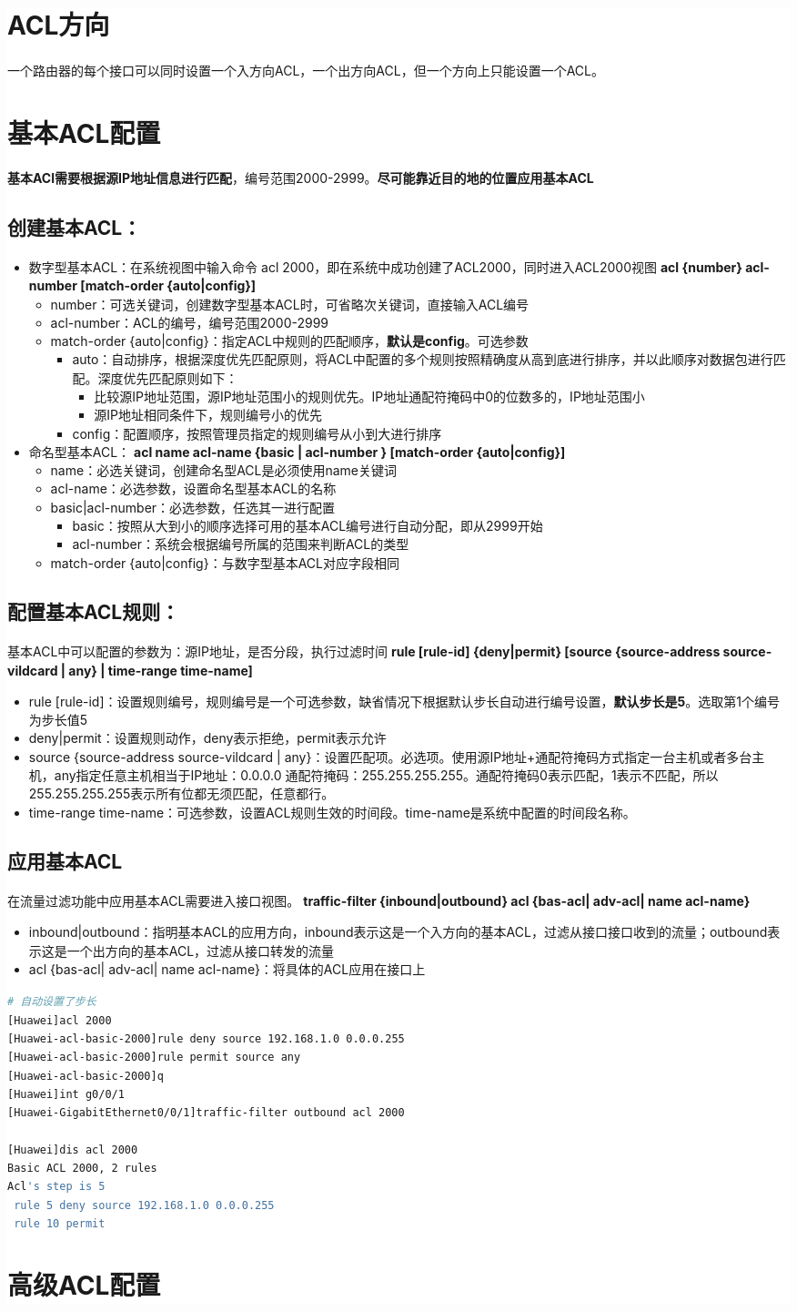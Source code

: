 # ACL方向
一个路由器的每个接口可以同时设置一个入方向ACL，一个出方向ACL，但一个方向上只能设置一个ACL。

# 基本ACL配置
**基本ACl需要根据源IP地址信息进行匹配**，编号范围2000-2999。**尽可能靠近目的地的位置应用基本ACL**
## 创建基本ACL：
  - 数字型基本ACL：在系统视图中输入命令 acl 2000，即在系统中成功创建了ACL2000，同时进入ACL2000视图
      **acl {number} acl-number [match-order {auto|config}]**
    - number：可选关键词，创建数字型基本ACL时，可省略次关键词，直接输入ACL编号
    - acl-number：ACL的编号，编号范围2000-2999
    - match-order {auto|config}：指定ACL中规则的匹配顺序，**默认是config**。可选参数
      - auto：自动排序，根据深度优先匹配原则，将ACL中配置的多个规则按照精确度从高到底进行排序，并以此顺序对数据包进行匹配。深度优先匹配原则如下：
        - 比较源IP地址范围，源IP地址范围小的规则优先。IP地址通配符掩码中0的位数多的，IP地址范围小
        - 源IP地址相同条件下，规则编号小的优先
      - config：配置顺序，按照管理员指定的规则编号从小到大进行排序
  - 命名型基本ACL：
      **acl name acl-name {basic | acl-number } [match-order {auto|config}]**
    - name：必选关键词，创建命名型ACL是必须使用name关键词
    - acl-name：必选参数，设置命名型基本ACL的名称
    - basic|acl-number：必选参数，任选其一进行配置
      - basic：按照从大到小的顺序选择可用的基本ACL编号进行自动分配，即从2999开始
      - acl-number：系统会根据编号所属的范围来判断ACL的类型
    - match-order {auto|config}：与数字型基本ACL对应字段相同
  
## 配置基本ACL规则：
  基本ACL中可以配置的参数为：源IP地址，是否分段，执行过滤时间
  **rule [rule-id] {deny|permit} [source {source-address source-vildcard | any} | time-range time-name]**
  - rule [rule-id]：设置规则编号，规则编号是一个可选参数，缺省情况下根据默认步长自动进行编号设置，**默认步长是5**。选取第1个编号为步长值5
  - deny|permit：设置规则动作，deny表示拒绝，permit表示允许
  - source {source-address source-vildcard | any}：设置匹配项。必选项。使用源IP地址+通配符掩码方式指定一台主机或者多台主机，any指定任意主机相当于IP地址：0.0.0.0 通配符掩码：255.255.255.255。通配符掩码0表示匹配，1表示不匹配，所以255.255.255.255表示所有位都无须匹配，任意都行。
  - time-range time-name：可选参数，设置ACL规则生效的时间段。time-name是系统中配置的时间段名称。

## 应用基本ACL
  在流量过滤功能中应用基本ACL需要进入接口视图。
  **traffic-filter {inbound|outbound} acl {bas-acl| adv-acl| name acl-name}**
  - inbound|outbound：指明基本ACL的应用方向，inbound表示这是一个入方向的基本ACL，过滤从接口接口收到的流量；outbound表示这是一个出方向的基本ACL，过滤从接口转发的流量
  - acl {bas-acl| adv-acl| name acl-name}：将具体的ACL应用在接口上

``` bash
# 自动设置了步长
[Huawei]acl 2000
[Huawei-acl-basic-2000]rule deny source 192.168.1.0 0.0.0.255
[Huawei-acl-basic-2000]rule permit source any
[Huawei-acl-basic-2000]q
[Huawei]int g0/0/1
[Huawei-GigabitEthernet0/0/1]traffic-filter outbound acl 2000

[Huawei]dis acl 2000
Basic ACL 2000, 2 rules
Acl's step is 5
 rule 5 deny source 192.168.1.0 0.0.0.255 
 rule 10 permit 

```
# 高级ACL配置